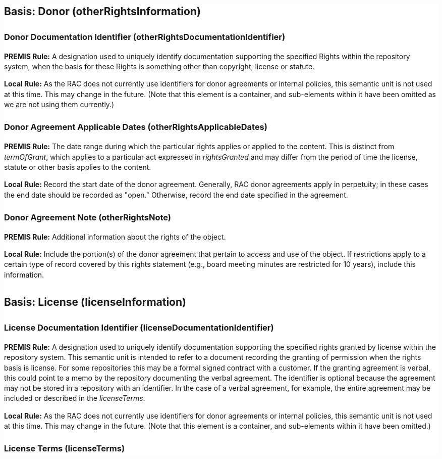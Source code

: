 ## Basis: Donor (otherRightsInformation)

### Donor Documentation Identifier (otherRightsDocumentationIdentifier)

**PREMIS Rule:** A designation used to uniquely identify documentation supporting the specified Rights within the repository system, when the basis for these Rights is something other than copyright, license or statute.

**Local Rule:** As the RAC does not currently use identifiers for donor agreements or internal policies, this semantic unit is not used at this time. This may change in the future. (Note that this element is a container, and sub-elements within it have been omitted as we are not using them currently.)

### Donor Agreement Applicable Dates (otherRightsApplicableDates)

**PREMIS Rule:** The date range during which the particular rights applies or applied to the content. This is distinct from *termOfGrant*, which applies to a particular act expressed in *rightsGranted* and may differ from the period of time the license, statute or other basis applies to the content.

**Local Rule:** Record the start date of the donor agreement. Generally, RAC donor agreements apply in perpetuity; in these cases the end date should be recorded as "open." Otherwise, record the end date specified in the agreement.

### Donor Agreement Note (otherRightsNote)

**PREMIS Rule:** Additional information about the rights of the object.

**Local Rule:** Include the portion(s) of the donor agreement that pertain to access and use of the object. If restrictions apply to a certain type of record covered by this rights statement (e.g., board meeting minutes are restricted for 10 years), include this information.

## Basis: License (licenseInformation)

### License Documentation Identifier (licenseDocumentationIdentifier)

**PREMIS Rule:** A designation used to uniquely identify documentation supporting the specified rights granted by license within the repository system. This semantic unit is intended to refer to a document recording the granting of permission when the rights basis is license. For some repositories this may be a formal signed contract with a customer. If the granting agreement is verbal, this could point to a memo by the repository documenting the verbal agreement. The identifier is optional because the agreement may not be stored in a repository with an identifier. In the case of a verbal agreement, for example, the entire agreement may be included or described in the *licenseTerms*.

**Local Rule:** As the RAC does not currently use identifiers for donor agreements or internal policies, this semantic unit is not used at this time. This may change in the future. (Note that this element is a container, and sub-elements within it have been omitted.)

### License Terms (licenseTerms)
